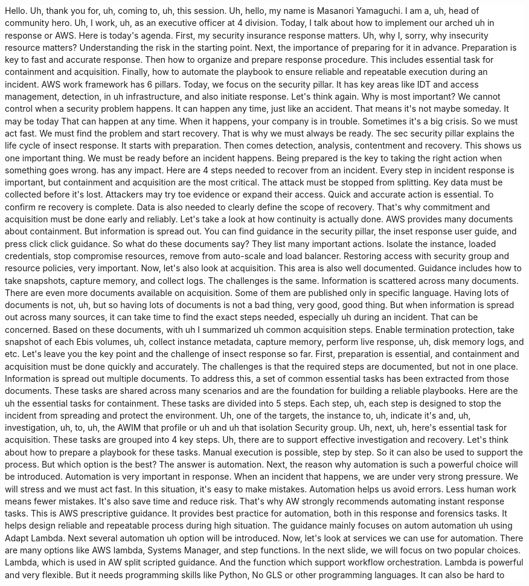 Hello. Uh, thank you for, uh, coming to, uh, this session. Uh, hello, my name is Masanori Yamaguchi. I am a, uh, head of community hero. Uh, I work, uh, as an executive officer at 4 division. Today, I talk about how to implement our arched uh in response or AWS. Here is today's agenda. First, my security insurance response matters. Uh, why I, sorry, why insecurity resource matters? Understanding the risk in the starting point. Next, the importance of preparing for it in advance. Preparation is key to fast and accurate response. Then how to organize and prepare response procedure. This includes essential task for containment and acquisition. Finally, how to automate the playbook to ensure reliable and repeatable execution during an incident. AWS work framework has 6 pillars. Today, we focus on the security pillar. It has key areas like IDT and access management, detection, in uh infrastructure, and also initiate response. Let's think again. Why is most important? We cannot control when a security problem happens. It can happen any time, just like an accident. That means it's not maybe someday. It may be today That can happen at any time. When it happens, your company is in trouble. Sometimes it's a big crisis. So we must act fast. We must find the problem and start recovery. That is why we must always be ready. The sec security pillar explains the life cycle of insect response. It starts with preparation. Then comes detection, analysis, contentment and recovery. This shows us one important thing. We must be ready before an incident happens. Being prepared is the key to taking the right action when something goes wrong. has any impact. Here are 4 steps needed to recover from an incident. Every step in incident response is important, but containment and acquisition are the most critical. The attack must be stopped from splitting. Key data must be collected before it's lost. Attackers may try toe evidence or expand their access. Quick and accurate action is essential. To confirm re recovery is complete. Data is also needed to clearly define the scope of recovery. That's why commitment and acquisition must be done early and reliably. Let's take a look at how continuity is actually done. AWS provides many documents about containment. But information is spread out. You can find guidance in the security pillar, the inset response user guide, and press click click guidance. So what do these documents say? They list many important actions. Isolate the instance, loaded credentials, stop compromise resources, remove from auto-scale and load balancer. Restoring access with security group and resource policies, very important. Now, let's also look at acquisition. This area is also well documented. Guidance includes how to take snapshots, capture memory, and collect logs. The challenges is the same. Information is scattered across many documents. There are even more documents available on acquisition. Some of them are published only in specific language. Having lots of documents is not, uh, but so having lots of documents is not a bad thing, very good, good thing. But when information is spread out across many sources, it can take time to find the exact steps needed, especially uh during an incident. That can be concerned. Based on these documents, with uh I summarized uh common acquisition steps. Enable termination protection, take snapshot of each Ebis volumes, uh, collect instance metadata, capture memory, perform live response, uh, disk memory logs, and etc. Let's leave you the key point and the challenge of insect response so far. First, preparation is essential, and containment and acquisition must be done quickly and accurately. The challenges is that the required steps are documented, but not in one place. Information is spread out multiple documents. To address this, a set of common essential tasks has been extracted from those documents. These tasks are shared across many scenarios and are the foundation for building a reliable playbooks. Here are the uh the essential tasks for containment. These tasks are divided into 5 steps. Each step, uh, each step is designed to stop the incident from spreading and protect the environment. Uh, one of the targets, the instance to, uh, indicate it's and, uh, investigation, uh, to, uh, the AWIM that profile or uh and uh that isolation Security group. Uh, next, uh, here's essential task for acquisition. These tasks are grouped into 4 key steps. Uh, there are to support effective investigation and recovery. Let's think about how to prepare a playbook for these tasks. Manual execution is possible, step by step. So it can also be used to support the process. But which option is the best? The answer is automation. Next, the reason why automation is such a powerful choice will be introduced. Automation is very important in response. When an incident that happens, we are under very strong pressure. We will stress and we must act fast. In this situation, it's easy to make mistakes. Automation helps us avoid errors. Less human work means fewer mistakes. It's also save time and reduce risk. That's why AW strongly recommends automating instant response tasks. This is AWS prescriptive guidance. It provides best practice for automation, both in this response and forensics tasks. It helps design reliable and repeatable process during high situation. The guidance mainly focuses on autom automation uh using Adapt Lambda. Next several automation uh option will be introduced. Now, let's look at services we can use for automation. There are many options like AWS lambda, Systems Manager, and step functions. In the next slide, we will focus on two popular choices. Lambda, which is used in AW split scripted guidance. And the function which support workflow orchestration. Lambda is powerful and very flexible. But it needs programming skills like Python, No GLS or other programming languages. It can also be hard to